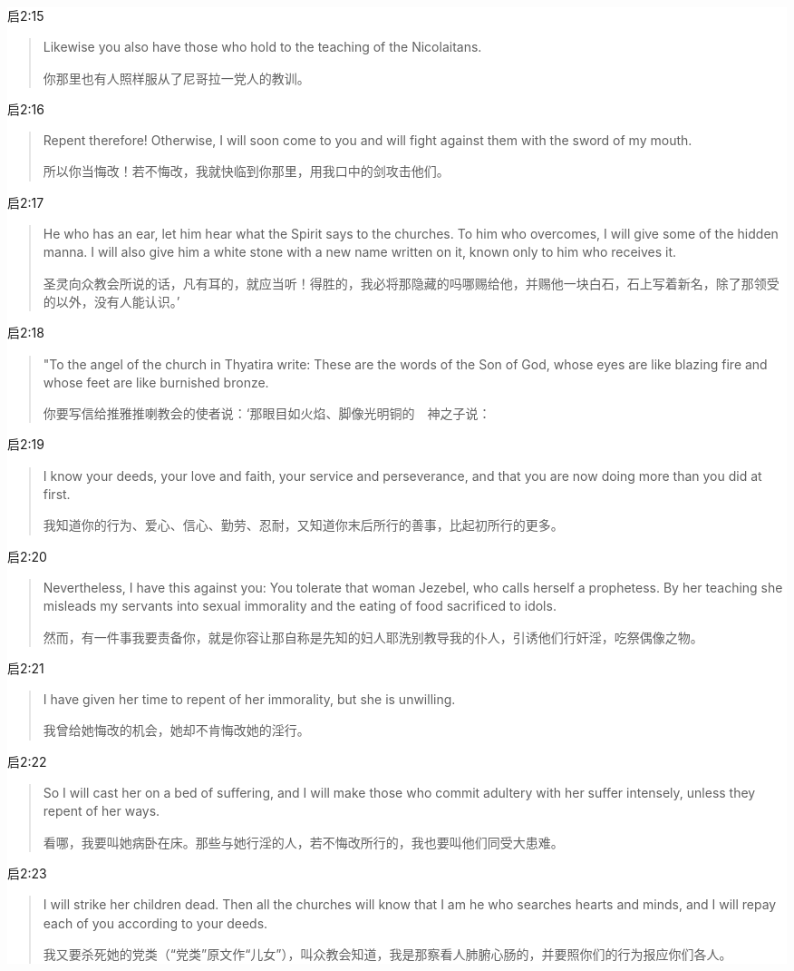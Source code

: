 
启2:15
> Likewise you also have those who hold to the teaching of the Nicolaitans.
>
> 你那里也有人照样服从了尼哥拉一党人的教训。


启2:16
> Repent therefore! Otherwise, I will soon come to you and will fight against them with the sword of my mouth.
>
> 所以你当悔改！若不悔改，我就快临到你那里，用我口中的剑攻击他们。


启2:17
> He who has an ear, let him hear what the Spirit says to the churches. To him who overcomes, I will give some of the hidden manna. I will also give him a white stone with a new name written on it, known only to him who receives it.
>
> 圣灵向众教会所说的话，凡有耳的，就应当听！得胜的，我必将那隐藏的吗哪赐给他，并赐他一块白石，石上写着新名，除了那领受的以外，没有人能认识。’


启2:18
> "To the angel of the church in Thyatira write: These are the words of the Son of God, whose eyes are like blazing fire and whose feet are like burnished bronze.
>
> 你要写信给推雅推喇教会的使者说：‘那眼目如火焰、脚像光明铜的　神之子说：


启2:19
> I know your deeds, your love and faith, your service and perseverance, and that you are now doing more than you did at first.
>
> 我知道你的行为、爱心、信心、勤劳、忍耐，又知道你末后所行的善事，比起初所行的更多。


启2:20
> Nevertheless, I have this against you: You tolerate that woman Jezebel, who calls herself a prophetess. By her teaching she misleads my servants into sexual immorality and the eating of food sacrificed to idols.
>
> 然而，有一件事我要责备你，就是你容让那自称是先知的妇人耶洗别教导我的仆人，引诱他们行奸淫，吃祭偶像之物。


启2:21
> I have given her time to repent of her immorality, but she is unwilling.
>
> 我曾给她悔改的机会，她却不肯悔改她的淫行。


启2:22
> So I will cast her on a bed of suffering, and I will make those who commit adultery with her suffer intensely, unless they repent of her ways.
>
> 看哪，我要叫她病卧在床。那些与她行淫的人，若不悔改所行的，我也要叫他们同受大患难。


启2:23
> I will strike her children dead. Then all the churches will know that I am he who searches hearts and minds, and I will repay each of you according to your deeds.
>
> 我又要杀死她的党类（“党类”原文作“儿女”），叫众教会知道，我是那察看人肺腑心肠的，并要照你们的行为报应你们各人。
